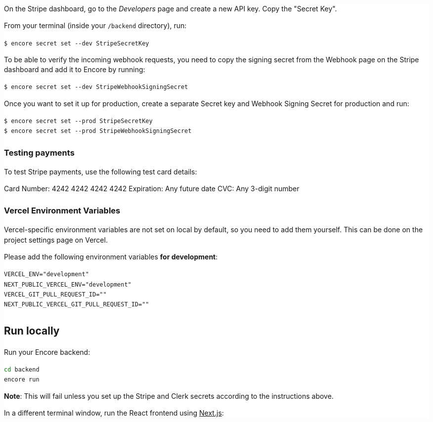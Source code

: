 On the Stripe dashboard, go to the *Developers* page and create a new API key. Copy the "Secret Key".

From your terminal (inside your `/backend` directory), run:

```shell
$ encore secret set --dev StripeSecretKey
```

To be able to verify the incoming webhook requests, you need to copy the signing secret from the Webhook page on the Stripe dashboard and add it to Encore by running:

```shell
$ encore secret set --dev StripeWebhookSigningSecret
```

Once you want to set it up for production, create a separate Secret key and Webhook Signing Secret for production and run:

```shell
$ encore secret set --prod StripeSecretKey
$ encore secret set --prod StripeWebhookSigningSecret
```

### Testing payments
To test Stripe payments, use the following test card details:

Card Number: 4242 4242 4242 4242
Expiration: Any future date
CVC: Any 3-digit number

### Vercel Environment Variables

Vercel-specific environment variables are not set on local by default, so you need to add them yourself. This can be done on the project settings page on Vercel.

Please add the following environment variables **for development**:

```
VERCEL_ENV="development"
NEXT_PUBLIC_VERCEL_ENV="development"
VERCEL_GIT_PULL_REQUEST_ID=""
NEXT_PUBLIC_VERCEL_GIT_PULL_REQUEST_ID=""
```

## Run locally

Run your Encore backend:

```bash
cd backend
encore run
```

**Note**: This will fail unless you set up the Stripe and Clerk secrets according to the instructions above.

In a different terminal window, run the React frontend using [Next.js](https://nextjs.org/):
